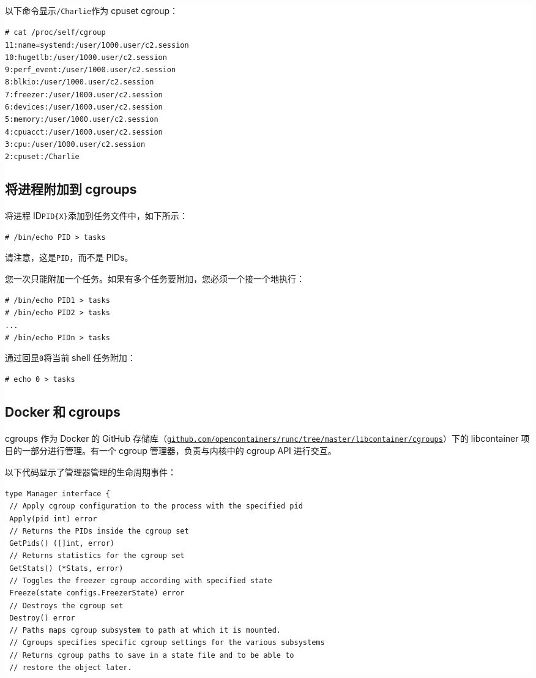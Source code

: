 以下命令显示`/Charlie`作为 cpuset cgroup： 

```
# cat /proc/self/cgroup
11:name=systemd:/user/1000.user/c2.session
10:hugetlb:/user/1000.user/c2.session
9:perf_event:/user/1000.user/c2.session
8:blkio:/user/1000.user/c2.session
7:freezer:/user/1000.user/c2.session
6:devices:/user/1000.user/c2.session
5:memory:/user/1000.user/c2.session
4:cpuacct:/user/1000.user/c2.session
3:cpu:/user/1000.user/c2.session
2:cpuset:/Charlie

```

## 将进程附加到 cgroups

将进程 ID`PID{X}`添加到任务文件中，如下所示：

```
# /bin/echo PID > tasks

```

请注意，这是`PID`，而不是 PIDs。

您一次只能附加一个任务。如果有多个任务要附加，您必须一个接一个地执行：

```
# /bin/echo PID1 > tasks
# /bin/echo PID2 > tasks
...
# /bin/echo PIDn > tasks

```

通过回显`0`将当前 shell 任务附加：

```
# echo 0 > tasks

```

## Docker 和 cgroups

cgroups 作为 Docker 的 GitHub 存储库（[`github.com/opencontainers/runc/tree/master/libcontainer/cgroups`](https://github.com/opencontainers/runc/tree/master/libcontainer/cgroups)）下的 libcontainer 项目的一部分进行管理。有一个 cgroup 管理器，负责与内核中的 cgroup API 进行交互。

以下代码显示了管理器管理的生命周期事件：

```
type Manager interface {
 // Apply cgroup configuration to the process with the specified pid
 Apply(pid int) error
 // Returns the PIDs inside the cgroup set
 GetPids() ([]int, error)
 // Returns statistics for the cgroup set
 GetStats() (*Stats, error)
 // Toggles the freezer cgroup according with specified state
 Freeze(state configs.FreezerState) error
 // Destroys the cgroup set
 Destroy() error
 // Paths maps cgroup subsystem to path at which it is mounted.
 // Cgroups specifies specific cgroup settings for the various subsystems
 // Returns cgroup paths to save in a state file and to be able to
 // restore the object later.
```